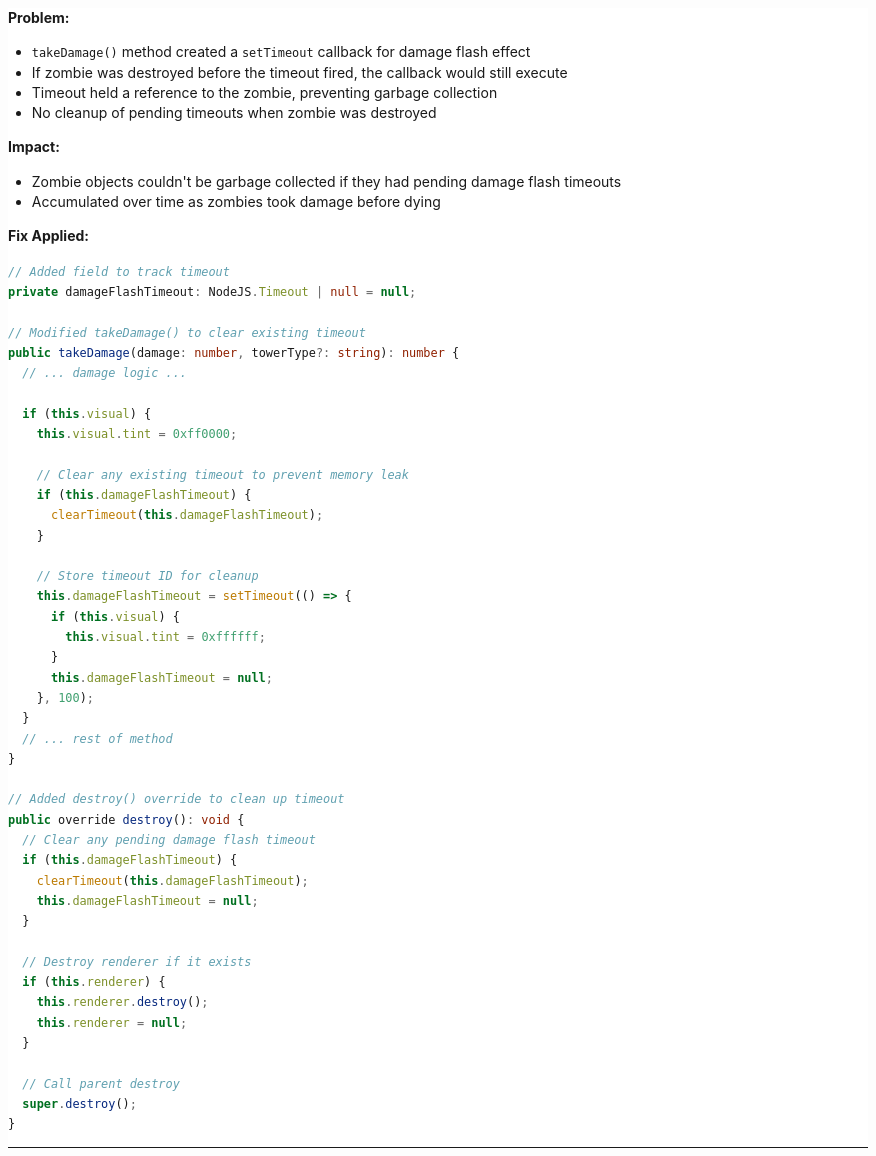 **Problem:**
- `takeDamage()` method created a `setTimeout` callback for damage flash effect
- If zombie was destroyed before the timeout fired, the callback would still execute
- Timeout held a reference to the zombie, preventing garbage collection
- No cleanup of pending timeouts when zombie was destroyed

**Impact:**
- Zombie objects couldn't be garbage collected if they had pending damage flash timeouts
- Accumulated over time as zombies took damage before dying

**Fix Applied:**
```typescript
// Added field to track timeout
private damageFlashTimeout: NodeJS.Timeout | null = null;

// Modified takeDamage() to clear existing timeout
public takeDamage(damage: number, towerType?: string): number {
  // ... damage logic ...
  
  if (this.visual) {
    this.visual.tint = 0xff0000;
    
    // Clear any existing timeout to prevent memory leak
    if (this.damageFlashTimeout) {
      clearTimeout(this.damageFlashTimeout);
    }
    
    // Store timeout ID for cleanup
    this.damageFlashTimeout = setTimeout(() => {
      if (this.visual) {
        this.visual.tint = 0xffffff;
      }
      this.damageFlashTimeout = null;
    }, 100);
  }
  // ... rest of method
}

// Added destroy() override to clean up timeout
public override destroy(): void {
  // Clear any pending damage flash timeout
  if (this.damageFlashTimeout) {
    clearTimeout(this.damageFlashTimeout);
    this.damageFlashTimeout = null;
  }
  
  // Destroy renderer if it exists
  if (this.renderer) {
    this.renderer.destroy();
    this.renderer = null;
  }
  
  // Call parent destroy
  super.destroy();
}
```

---